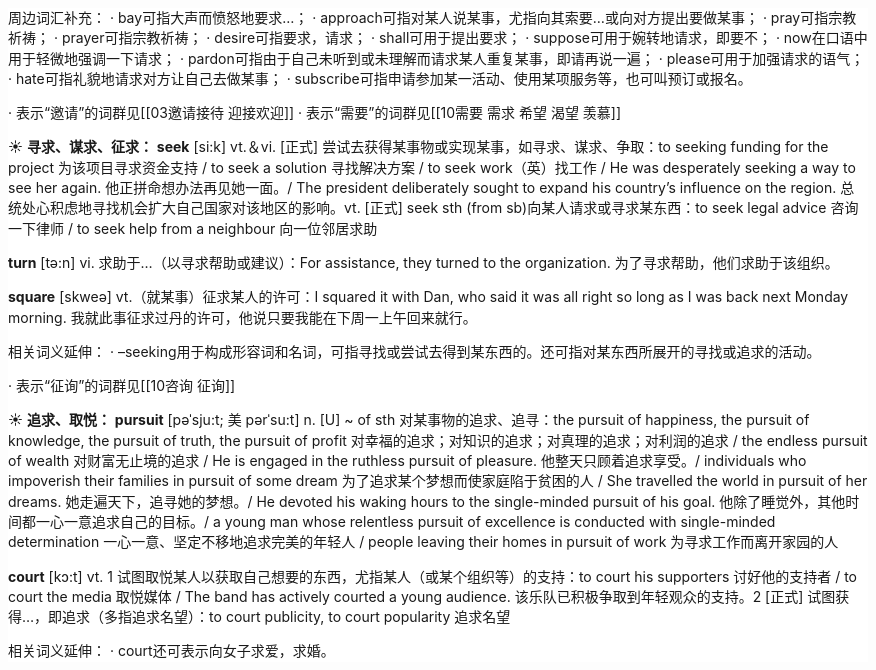 周边词汇补充：
· bay可指大声而愤怒地要求…；
· approach可指对某人说某事，尤指向其索要…或向对方提出要做某事；
· pray可指宗教祈祷；
· prayer可指宗教祈祷；
· desire可指要求，请求；
· shall可用于提出要求；
· suppose可用于婉转地请求，即要不；
· now在口语中用于轻微地强调一下请求；
· pardon可指由于自己未听到或未理解而请求某人重复某事，即请再说一遍；
· please可用于加强请求的语气；
· hate可指礼貌地请求对方让自己去做某事；
· subscribe可指申请参加某一活动、使用某项服务等，也可叫预订或报名。

· 表示“邀请”的词群见[[03邀请接待 迎接欢迎]]
· 表示“需要”的词群见[[10需要 需求 希望 渴望 羡慕]]

☀ <span class="category">**寻求、谋求、征求：**</span>
<span class="vocabulary">**seek**</span> [si:k] 
<span class="definition">vt.＆vi. [正式] 尝试去获得某事物或实现某事，如寻求、谋求、争取：</span>to seeking funding for the project 为该项目寻求资金支持 / to seek a solution 寻找解决方案 / to seek work（英）找工作 / He was desperately seeking a way to see her again. 他正拼命想办法再见她一面。/ The president deliberately sought to expand his country’s influence on the region. 总统处心积虑地寻找机会扩大自己国家对该地区的影响。<span class="definition">vt. [正式] seek sth (from sb)向某人请求或寻求某东西：</span>to seek legal advice 咨询一下律师 / to seek help from a neighbour 向一位邻居求助

<span class="vocabulary">**turn**</span> [tə:n] 
<span class="definition">vi. 求助于…（以寻求帮助或建议）：</span>For assistance, they turned to the organization. 为了寻求帮助，他们求助于该组织。

<span class="vocabulary">**square**</span> [skweə] 
<span class="definition">vt.（就某事）征求某人的许可：</span>I squared it with Dan, who said it was all right so long as I was back next Monday morning. 我就此事征求过丹的许可，他说只要我能在下周一上午回来就行。

相关词义延伸：
· –seeking用于构成形容词和名词，可指寻找或尝试去得到某东西的。还可指对某东西所展开的寻找或追求的活动。
		
 · 表示“征询”的词群见[[10咨询 征询]]

☀ <span class="category">**追求、取悦：**</span>
<span class="vocabulary">**pursuit**</span> [pəˈsju:t; 美 pərˈsu:t]
<span class="definition">n. [U] ~ of sth 对某事物的追求、追寻：</span>the pursuit of happiness, the pursuit of knowledge, the pursuit of truth, the pursuit of profit 对幸福的追求；对知识的追求；对真理的追求；对利润的追求 / the endless pursuit of wealth 对财富无止境的追求 / He is engaged in the ruthless pursuit of pleasure. 他整天只顾着追求享受。/ individuals who impoverish their families in pursuit of some dream 为了追求某个梦想而使家庭陷于贫困的人 / She travelled the world in pursuit of her dreams. 她走遍天下，追寻她的梦想。/ He devoted his waking hours to the single-minded pursuit of his goal. 他除了睡觉外，其他时间都一心一意追求自己的目标。/ a young man whose relentless pursuit of excellence is conducted with single-minded determination 一心一意、坚定不移地追求完美的年轻人 / people leaving their homes in pursuit of work 为寻求工作而离开家园的人

<span class="vocabulary">**court**</span> [kɔ:t] 
<span class="definition">vt. 1 试图取悦某人以获取自己想要的东西，尤指某人（或某个组织等）的支持：</span>to court his supporters 讨好他的支持者 / to court the media 取悦媒体 / The band has actively courted a young audience. 该乐队已积极争取到年轻观众的支持。<span class="definition">2 [正式] 试图获得…，即追求（多指追求名望）：</span>to court publicity, to court popularity 追求名望

相关词义延伸：
· court还可表示向女子求爱，求婚。

